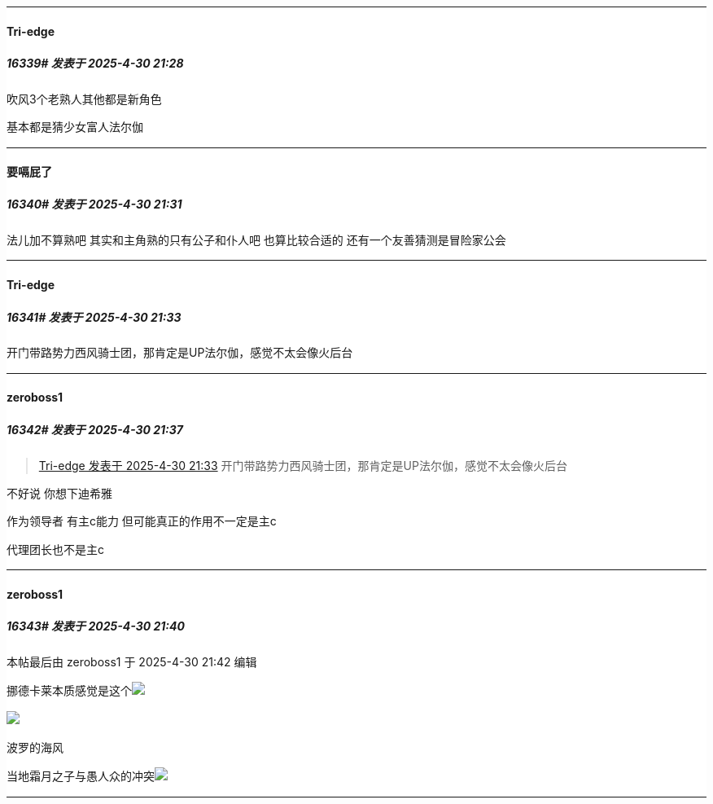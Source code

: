 
*****

####  Tri-edge  
##### 16339#       发表于 2025-4-30 21:28

吹风3个老熟人其他都是新角色

基本都是猜少女富人法尔伽

*****

####  要嗝屁了  
##### 16340#       发表于 2025-4-30 21:31

法儿加不算熟吧 其实和主角熟的只有公子和仆人吧 也算比较合适的 还有一个友善猜测是冒险家公会

*****

####  Tri-edge  
##### 16341#       发表于 2025-4-30 21:33

开门带路势力西风骑士团，那肯定是UP法尔伽，感觉不太会像火后台


*****

####  zeroboss1  
##### 16342#       发表于 2025-4-30 21:37

<blockquote><a href="httphttps://stage1st.com/2b/forum.php?mod=redirect&amp;goto=findpost&amp;pid=67770666&amp;ptid=2194776" target="_blank">Tri-edge 发表于 2025-4-30 21:33</a>
开门带路势力西风骑士团，那肯定是UP法尔伽，感觉不太会像火后台</blockquote>
不好说 你想下迪希雅 

作为领导者 有主c能力 但可能真正的作用不一定是主c

代理团长也不是主c

*****

####  zeroboss1  
##### 16343#       发表于 2025-4-30 21:40

 本帖最后由 zeroboss1 于 2025-4-30 21:42 编辑 

挪德卡莱本质感觉是这个<img src="https://static.stage1st.com/image/smiley/face2017/048.png" referrerpolicy="no-referrer">

<img src="https://p.sda1.dev/23/31e8c9d03b161fcee7e076ba508ac314/image.jpg" referrerpolicy="no-referrer">

波罗的海风

当地霜月之子与愚人众的冲突<img src="https://static.stage1st.com/image/smiley/face2017/053.png" referrerpolicy="no-referrer">


*****
